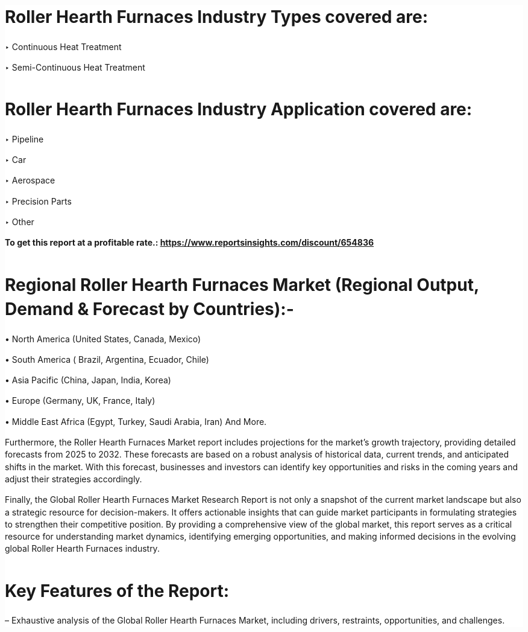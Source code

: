 # <strong>Roller Hearth Furnaces Industry Types covered are:</strong>

‣ Continuous Heat Treatment

‣ Semi-Continuous Heat Treatment

# <strong>Roller Hearth Furnaces Industry Application covered are:</strong>

‣ Pipeline

‣ Car

‣ Aerospace

‣ Precision Parts

‣ Other

<strong>To get this report at a profitable rate.: <a href=https://www.reportsinsights.com/discount/654836>https://www.reportsinsights.com/discount/654836</a></strong>

# <strong>Regional Roller Hearth Furnaces Market (Regional Output, Demand &amp; Forecast by Countries):-</strong>

• North America (United States, Canada, Mexico)

• South America ( Brazil, Argentina, Ecuador, Chile)

• Asia Pacific (China, Japan, India, Korea)

• Europe (Germany, UK, France, Italy)

• Middle East Africa (Egypt, Turkey, Saudi Arabia, Iran) And More.

Furthermore, the Roller Hearth Furnaces Market report includes projections for the market’s growth trajectory, providing detailed forecasts from 2025 to 2032. These forecasts are based on a robust analysis of historical data, current trends, and anticipated shifts in the market. With this forecast, businesses and investors can identify key opportunities and risks in the coming years and adjust their strategies accordingly.

Finally, the Global Roller Hearth Furnaces Market Research Report is not only a snapshot of the current market landscape but also a strategic resource for decision-makers. It offers actionable insights that can guide market participants in formulating strategies to strengthen their competitive position. By providing a comprehensive view of the global market, this report serves as a critical resource for understanding market dynamics, identifying emerging opportunities, and making informed decisions in the evolving global Roller Hearth Furnaces industry.

# <strong>Key Features of the Report:</strong>

– Exhaustive analysis of the Global Roller Hearth Furnaces Market, including drivers, restraints, opportunities, and challenges.
